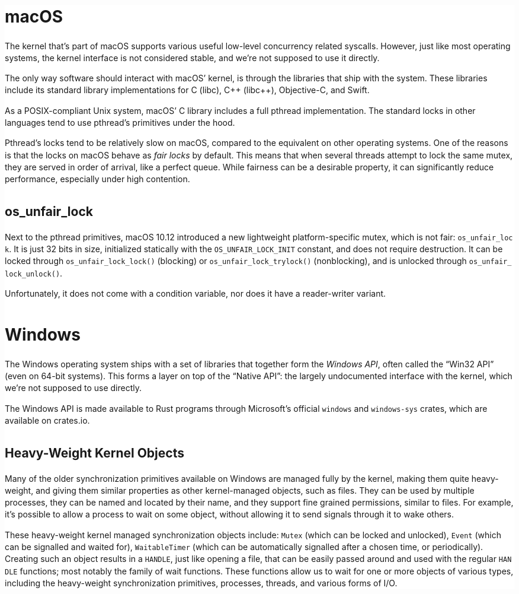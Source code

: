 # macOS

The kernel that’s part of macOS supports various useful low-level concurrency related syscalls. However, just like most operating systems, the kernel interface is not considered stable, and we’re not supposed to use it directly.

The only way software should interact with macOS’ kernel, is through the libraries that ship with the system. These libraries include its standard library implementations for C (libc), C++ (libc++), Objective-C, and Swift.

As a POSIX-compliant Unix system, macOS’ C library includes a full pthread implementation. The standard locks in other languages tend to use pthread’s primitives under the hood.

Pthread’s locks tend to be relatively slow on macOS, compared to the equivalent on other operating systems. One of the reasons is that the locks on macOS behave as _fair locks_ by default. This means that when several threads attempt to lock the same mutex, they are served in order of arrival, like a perfect queue. While fairness can be a desirable property, it can significantly reduce performance, especially under high contention.

## os_unfair_lock

Next to the pthread primitives, macOS 10.12 introduced a new lightweight platform-specific mutex, which is not fair: `os_unfair_lock`. It is just 32 bits in size, initialized statically with the `OS_UNFAIR_LOCK_INIT` constant, and does not require destruction. It can be locked through `os_unfair_lock_lock()` (blocking) or `os_unfair_lock_trylock()` (nonblocking), and is unlocked through `os_unfair_lock_unlock()`.

Unfortunately, it does not come with a condition variable, nor does it have a reader-writer variant.

# Windows

The Windows operating system ships with a set of libraries that together form the _Windows API_, often called the “Win32 API” (even on 64-bit systems). This forms a layer on top of the “Native API”: the largely undocumented interface with the kernel, which we’re not supposed to use directly.

The Windows API is made available to Rust programs through Microsoft’s official `windows` and `windows-sys` crates, which are available on crates.io.

## Heavy-Weight Kernel Objects

Many of the older synchronization primitives available on Windows are managed fully by the kernel, making them quite heavy-weight, and giving them similar properties as other kernel-managed objects, such as files. They can be used by multiple processes, they can be named and located by their name, and they support fine grained permissions, similar to files. For example, it’s possible to allow a process to wait on some object, without allowing it to send signals through it to wake others.

These heavy-weight kernel managed synchronization objects include: `Mutex` (which can be locked and unlocked), `Event` (which can be signalled and waited for), `WaitableTimer` (which can be automatically signalled after a chosen time, or periodically). Creating such an object results in a `HANDLE`, just like opening a file, that can be easily passed around and used with the regular `HANDLE` functions; most notably the family of wait functions. These functions allow us to wait for one or more objects of various types, including the heavy-weight synchronization primitives, processes, threads, and various forms of I/O.
